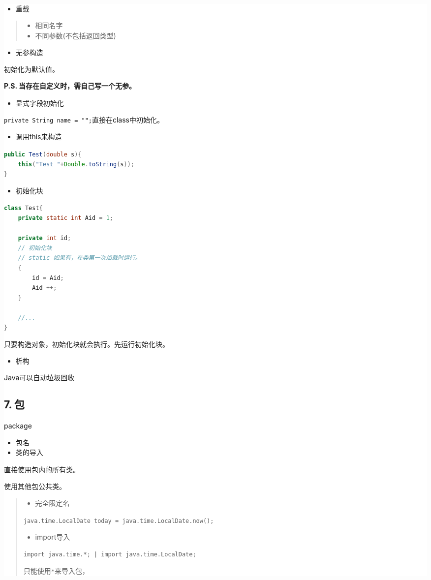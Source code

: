 - 重载

> - 相同名字
> - 不同参数(不包括返回类型)

- 无参构造

初始化为默认值。

**P.S. 当存在自定义时，需自己写一个无参。**

- 显式字段初始化

`private String name = "";`直接在class中初始化。

- 调用this来构造

```java
public Test(double s){
	this("Test "+Double.toString(s));
}
```

- 初始化块

```java
class Test{
	private static int Aid = 1;
	
	private int id;
	// 初始化块
    // static 如果有，在类第一次加载时运行。
	{
		id = Aid;
		Aid ++;
	}
	
	//...
}
```

只要构造对象，初始化块就会执行。先运行初始化块。

- 析构

Java可以自动垃圾回收

## 7. 包

package

- 包名
- 类的导入

直接使用包内的所有类。

使用其他包公共类。

> - 完全限定名
>
> `java.time.LocalDate today = java.time.LocalDate.now();`
>
> - import导入
>
> `import java.time.*; | import java.time.LocalDate;`
>
> 只能使用`*`来导入包，
